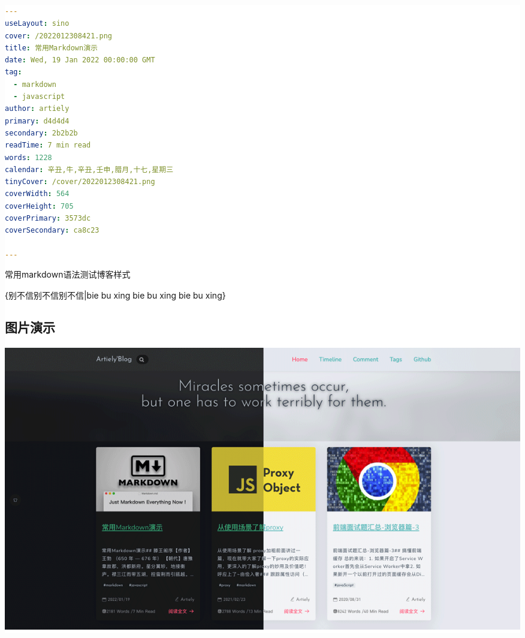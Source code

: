 ```yaml
---
useLayout: sino
cover: /2022012308421.png
title: 常用Markdown演示
date: Wed, 19 Jan 2022 00:00:00 GMT
tag:
  - markdown
  - javascript
author: artiely
primary: d4d4d4
secondary: 2b2b2b
readTime: 7 min read
words: 1228
calendar: 辛丑,牛,辛丑,壬申,腊月,十七,星期三
tinyCover: /cover/2022012308421.png
coverWidth: 564
coverHeight: 705
coverPrimary: 3573dc
coverSecondary: ca8c23

---
```





常用markdown语法测试博客样式

{别不信别不信别不信|bie bu xing bie bu xing bie bu xing}

## 图片演示

![图片](./1.png)
